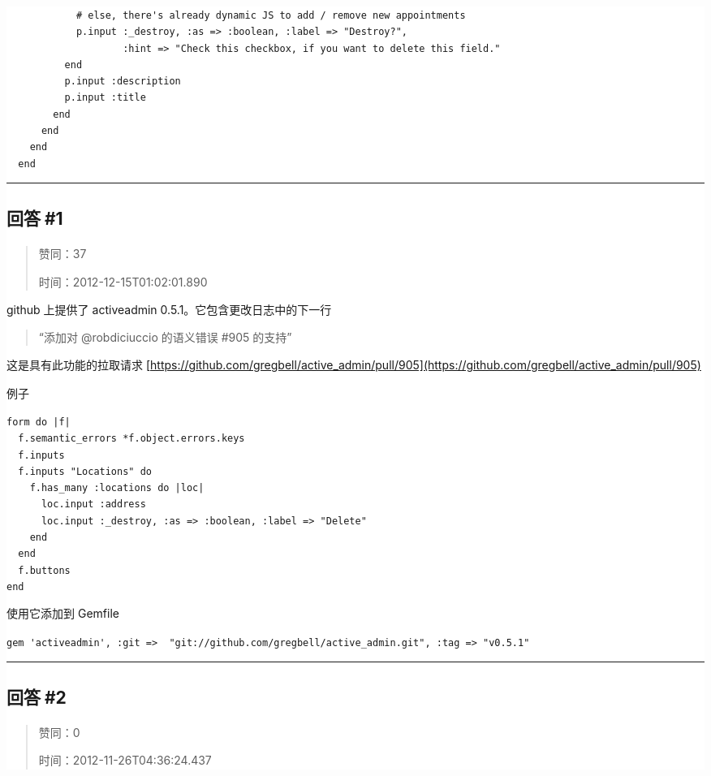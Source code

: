 ```
            # else, there's already dynamic JS to add / remove new appointments
            p.input :_destroy, :as => :boolean, :label => "Destroy?",
                    :hint => "Check this checkbox, if you want to delete this field."
          end
          p.input :description
          p.input :title
        end
      end
    end
  end 
```

* * *

## 回答 #1

> 赞同：37
> 
> 时间：2012-12-15T01:02:01.890

github 上提供了 activeadmin 0.5.1。它包含更改日志中的下一行

> “添加对 @robdiciuccio 的语义错误 #905 的支持”

这是具有此功能的拉取请求 [https://github.com/gregbell/active_admin/pull/905](https://github.com/gregbell/active_admin/pull/905)

例子

```
form do |f|
  f.semantic_errors *f.object.errors.keys
  f.inputs
  f.inputs "Locations" do
    f.has_many :locations do |loc|
      loc.input :address
      loc.input :_destroy, :as => :boolean, :label => "Delete"
    end
  end
  f.buttons
end 
```

使用它添加到 Gemfile

```
gem 'activeadmin', :git =>  "git://github.com/gregbell/active_admin.git", :tag => "v0.5.1" 
```

* * *

## 回答 #2

> 赞同：0
> 
> 时间：2012-11-26T04:36:24.437
